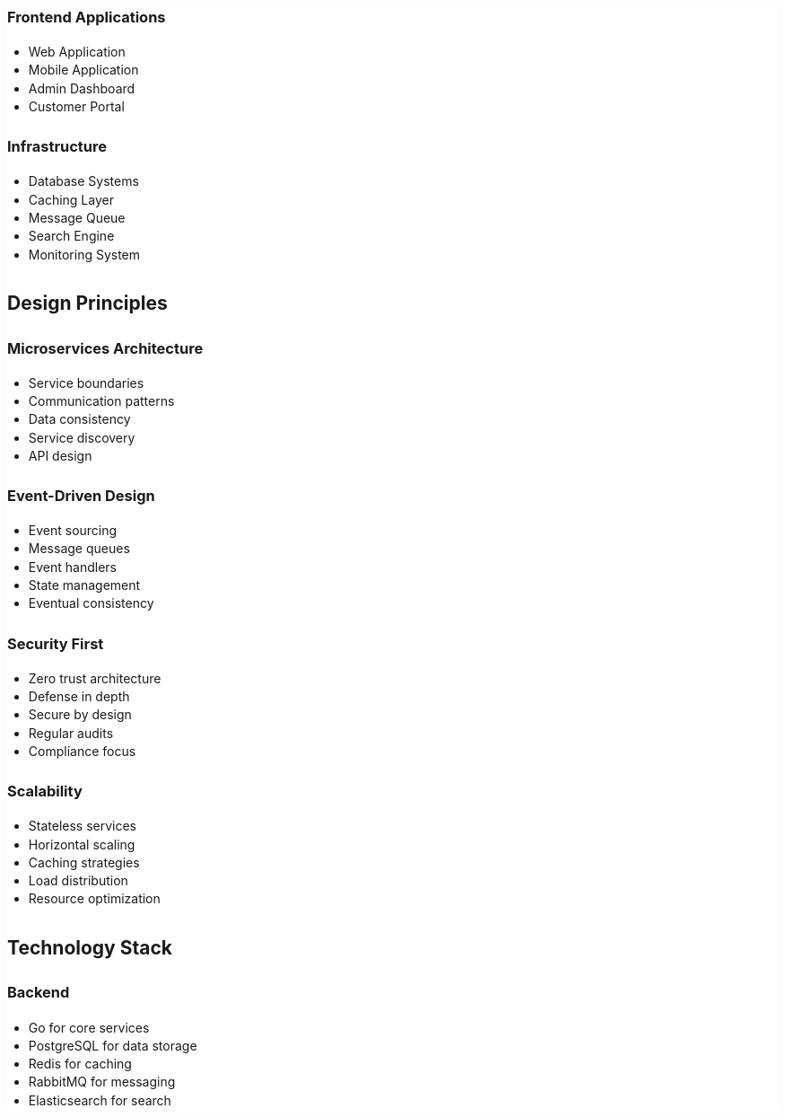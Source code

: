 ### Frontend Applications
- Web Application
- Mobile Application
- Admin Dashboard
- Customer Portal

### Infrastructure
- Database Systems
- Caching Layer
- Message Queue
- Search Engine
- Monitoring System

## Design Principles

### Microservices Architecture
- Service boundaries
- Communication patterns
- Data consistency
- Service discovery
- API design

### Event-Driven Design
- Event sourcing
- Message queues
- Event handlers
- State management
- Eventual consistency

### Security First
- Zero trust architecture
- Defense in depth
- Secure by design
- Regular audits
- Compliance focus

### Scalability
- Stateless services
- Horizontal scaling
- Caching strategies
- Load distribution
- Resource optimization

## Technology Stack

### Backend
- Go for core services
- PostgreSQL for data storage
- Redis for caching
- RabbitMQ for messaging
- Elasticsearch for search
